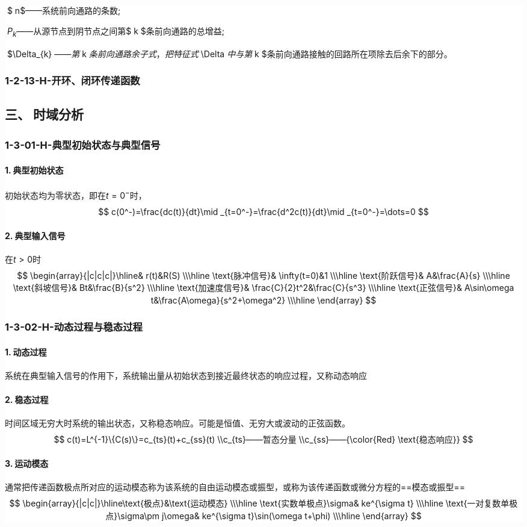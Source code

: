 ​			$ n$——系统前向通路的条数;

​			$P_{k}$——从源节点到阴节点之间第$  k  $条前向通路的总增益;

​			$\Delta_{k} $——第$  k  $条前向通路余子式，把特征式$ \Delta  $中与第$  k  $条前向通路接触的回路所在项除去后余下的部分。

### 1-2-13-H-开环、闭环传递函数

## 三、 时域分析

### 1-3-01-H-典型初始状态与典型信号

#### 1. 典型初始状态

初始状态均为零状态，即在$t=0^-$时，
$$
c(0^-)=\frac{dc(t)}{dt}\mid _{t=0^-}=\frac{d^2c(t)}{dt}\mid _{t=0^-}=\dots=0
$$

#### 2. 典型输入信号

在$t>0$时
$$
\begin{array}{|c|c|c|}\hline& r(t)&R(S)
\\\hline \text{脉冲信号}& \infty(t=0)&1
\\\hline \text{阶跃信号}& A&\frac{A}{s}
\\\hline \text{斜坡信号}& Bt&\frac{B}{s^2}
\\\hline \text{加速度信号}& \frac{C}{2}t^2&\frac{C}{s^3}
\\\hline \text{正弦信号}& A\sin\omega t&\frac{A\omega}{s^2+\omega^2}
\\\hline 
\end{array}
$$

### 1-3-02-H-动态过程与稳态过程

#### 1. 动态过程

系统在典型输入信号的作用下，系统输出量从初始状态到接近最终状态的响应过程，又称动态响应

#### 2. 稳态过程

时间区域无穷大时系统的输出状态，又称稳态响应。可能是恒值、无穷大或波动的正弦函数。
$$
c(t)=L^{-1}\{C(s)\}=c_{ts}(t)+c_{ss}(t)
\\c_{ts}——暂态分量
\\c_{ss}——{\color{Red} \text{稳态响应}}
$$

#### 3. 运动模态

通常把传递函数极点所对应的运动模态称为该系统的自由运动模态或振型，或称为该传递函数或微分方程的==模态或振型==
$$
\begin{array}{|c|c|}\hline\text{极点}&\text{运动模态}
\\\hline \text{实数单极点}\sigma& ke^{\sigma t}
\\\hline \text{一对复数单极点}\sigma\pm j\omega& ke^{\sigma t}\sin(\omega t+\phi)
\\\hline 
\end{array}
$$
